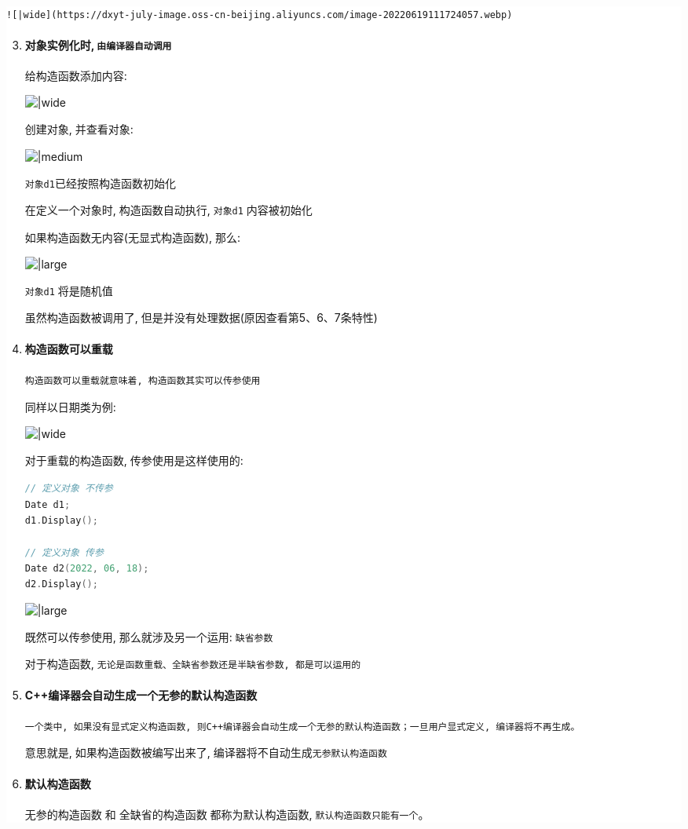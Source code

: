     ![|wide](https://dxyt-july-image.oss-cn-beijing.aliyuncs.com/image-20220619111724057.webp)
    
3. #### 对象实例化时, `由编译器自动调用`

    给构造函数添加内容: 

    ![ |wide](https://dxyt-july-image.oss-cn-beijing.aliyuncs.com/carbon%20(5).webp)

    
    创建对象, 并查看对象: 

    ![|medium](https://dxyt-july-image.oss-cn-beijing.aliyuncs.com/image-20220619114415149.webp)

    `对象d1`已经按照构造函数初始化

    在定义一个对象时, 构造函数自动执行, `对象d1` 内容被初始化

    如果构造函数无内容(无显式构造函数), 那么: 

    ![|large](https://dxyt-july-image.oss-cn-beijing.aliyuncs.com/image-20220619133748010.webp)

    `对象d1` 将是随机值

    虽然构造函数被调用了, 但是并没有处理数据(原因查看第5、6、7条特性)

4. #### 构造函数可以重载

    `构造函数可以重载就意味着, 构造函数其实可以传参使用`

    同样以日期类为例: 

    ![ |wide](https://dxyt-july-image.oss-cn-beijing.aliyuncs.com/image-20220619140021015.webp)

    对于重载的构造函数, 传参使用是这样使用的: 

    ```cpp
    // 定义对象 不传参
    Date d1;
    d1.Display();
    
    // 定义对象 传参
    Date d2(2022, 06, 18);
    d2.Display();
    ```

    ![|large](https://dxyt-july-image.oss-cn-beijing.aliyuncs.com/image-20220619140341215.webp)

    既然可以传参使用, 那么就涉及另一个运用: `缺省参数`

    对于构造函数, `无论是函数重载、全缺省参数还是半缺省参数, 都是可以运用的`

5. #### C++编译器会自动生成一个无参的默认构造函数

    `一个类中, 如果没有显式定义构造函数, 则C++编译器会自动生成一个无参的默认构造函数；一旦用户显式定义, 编译器将不再生成。`

    意思就是, 如果构造函数被编写出来了, 编译器将不自动生成`无参默认构造函数`

6. #### 默认构造函数

    无参的构造函数 和 全缺省的构造函数 都称为默认构造函数, `默认构造函数只能有一个`。
